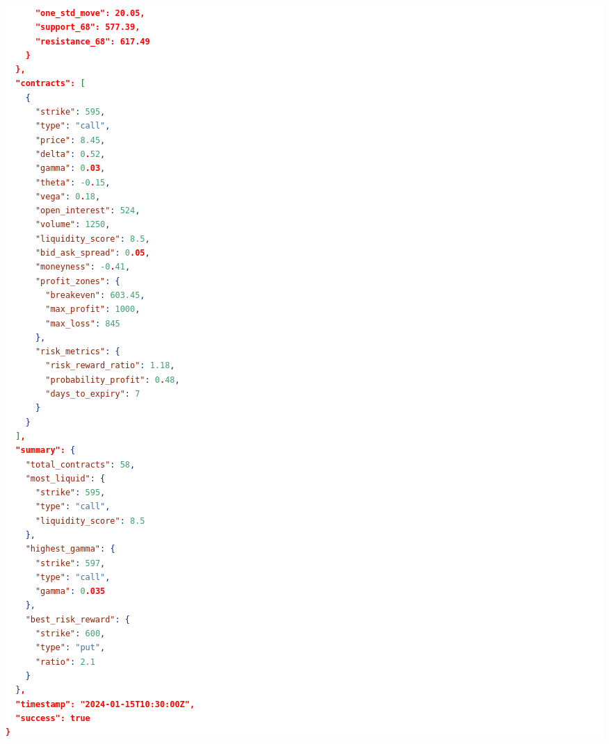 ```json
      "one_std_move": 20.05,
      "support_68": 577.39,
      "resistance_68": 617.49
    }
  },
  "contracts": [
    {
      "strike": 595,
      "type": "call",
      "price": 8.45,
      "delta": 0.52,
      "gamma": 0.03,
      "theta": -0.15,
      "vega": 0.18,
      "open_interest": 524,
      "volume": 1250,
      "liquidity_score": 8.5,
      "bid_ask_spread": 0.05,
      "moneyness": -0.41,
      "profit_zones": {
        "breakeven": 603.45,
        "max_profit": 1000,
        "max_loss": 845
      },
      "risk_metrics": {
        "risk_reward_ratio": 1.18,
        "probability_profit": 0.48,
        "days_to_expiry": 7
      }
    }
  ],
  "summary": {
    "total_contracts": 58,
    "most_liquid": {
      "strike": 595,
      "type": "call",
      "liquidity_score": 8.5
    },
    "highest_gamma": {
      "strike": 597,
      "type": "call",
      "gamma": 0.035
    },
    "best_risk_reward": {
      "strike": 600,
      "type": "put",
      "ratio": 2.1
    }
  },
  "timestamp": "2024-01-15T10:30:00Z",
  "success": true
}
```
